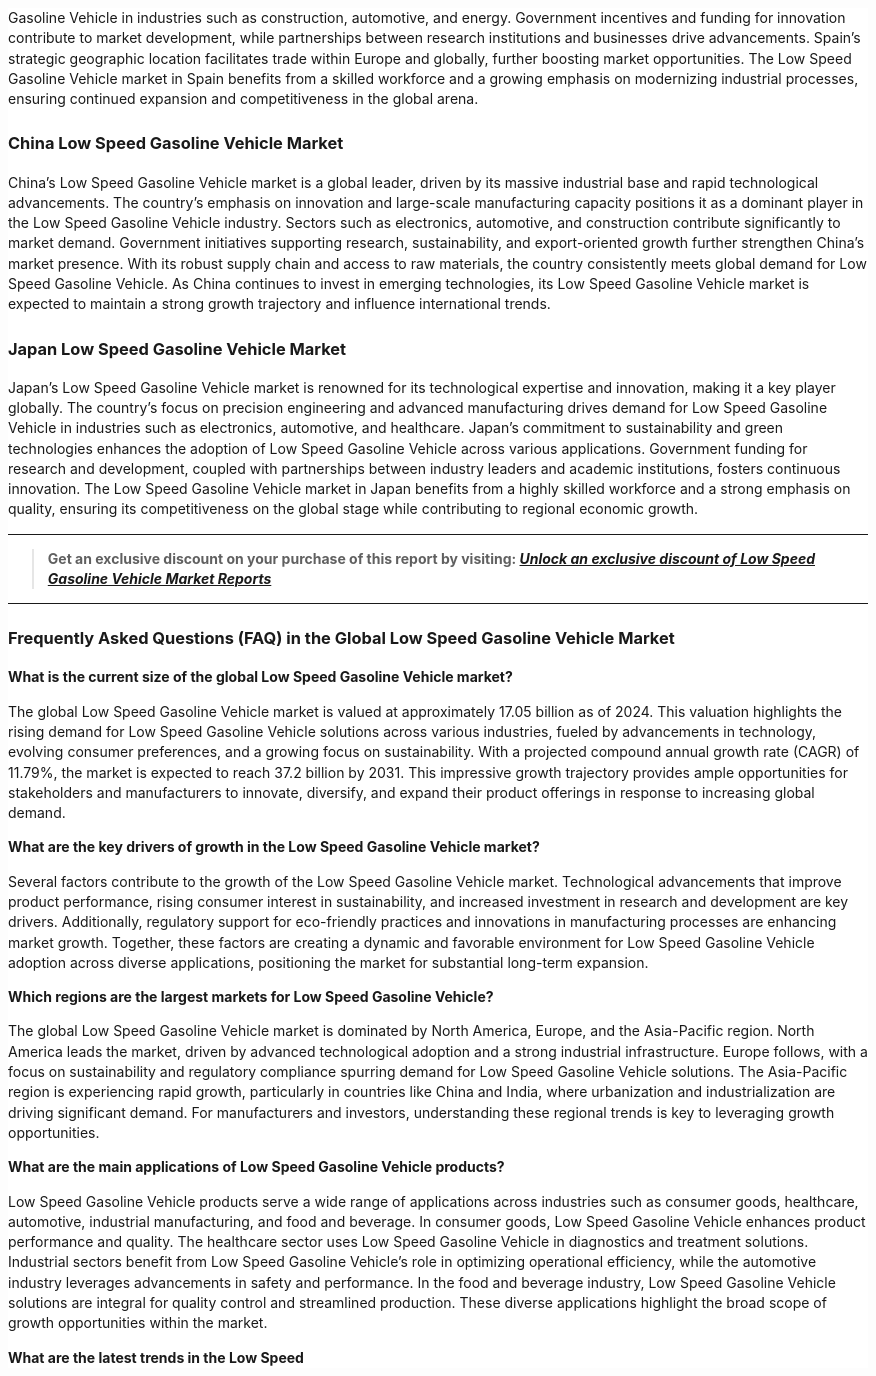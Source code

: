 Gasoline Vehicle in industries such as construction, automotive, and energy. Government incentives and funding for innovation contribute to market development, while partnerships between research institutions and businesses drive advancements. Spain&rsquo;s strategic geographic location facilitates trade within Europe and globally, further boosting market opportunities. The Low Speed Gasoline Vehicle market in Spain benefits from a skilled workforce and a growing emphasis on modernizing industrial processes, ensuring continued expansion and competitiveness in the global arena.</p><h3>China Low Speed Gasoline Vehicle Market</h3><p>China&rsquo;s Low Speed Gasoline Vehicle market is a global leader, driven by its massive industrial base and rapid technological advancements. The country&rsquo;s emphasis on innovation and large-scale manufacturing capacity positions it as a dominant player in the Low Speed Gasoline Vehicle industry. Sectors such as electronics, automotive, and construction contribute significantly to market demand. Government initiatives supporting research, sustainability, and export-oriented growth further strengthen China&rsquo;s market presence. With its robust supply chain and access to raw materials, the country consistently meets global demand for Low Speed Gasoline Vehicle. As China continues to invest in emerging technologies, its Low Speed Gasoline Vehicle market is expected to maintain a strong growth trajectory and influence international trends.</p><h3>Japan Low Speed Gasoline Vehicle Market</h3><p>Japan&rsquo;s Low Speed Gasoline Vehicle market is renowned for its technological expertise and innovation, making it a key player globally. The country&rsquo;s focus on precision engineering and advanced manufacturing drives demand for Low Speed Gasoline Vehicle in industries such as electronics, automotive, and healthcare. Japan&rsquo;s commitment to sustainability and green technologies enhances the adoption of Low Speed Gasoline Vehicle across various applications. Government funding for research and development, coupled with partnerships between industry leaders and academic institutions, fosters continuous innovation. The Low Speed Gasoline Vehicle market in Japan benefits from a highly skilled workforce and a strong emphasis on quality, ensuring its competitiveness on the global stage while contributing to regional economic growth.</p><hr /><blockquote><p><strong>Get an exclusive discount on your purchase of this report by visiting: <em><a href="://marketresearchpulse.com/ask-for-discount/149714?utm_source=Github&amp;utm_medium=029">Unlock an exclusive discount of Low Speed Gasoline Vehicle Market Reports</a></em>&nbsp;</strong></p></blockquote><hr /><h3>Frequently Asked Questions (FAQ) in the Global Low Speed Gasoline Vehicle Market</h3><p><strong>What is the current size of the global Low Speed Gasoline Vehicle market?</strong></p><p>The global Low Speed Gasoline Vehicle market is valued at approximately 17.05 billion as of 2024. This valuation highlights the rising demand for Low Speed Gasoline Vehicle solutions across various industries, fueled by advancements in technology, evolving consumer preferences, and a growing focus on sustainability. With a projected compound annual growth rate (CAGR) of 11.79%, the market is expected to reach 37.2 billion by 2031. This impressive growth trajectory provides ample opportunities for stakeholders and manufacturers to innovate, diversify, and expand their product offerings in response to increasing global demand.</p><p><strong>What are the key drivers of growth in the Low Speed Gasoline Vehicle market?</strong></p><p>Several factors contribute to the growth of the Low Speed Gasoline Vehicle market. Technological advancements that improve product performance, rising consumer interest in sustainability, and increased investment in research and development are key drivers. Additionally, regulatory support for eco-friendly practices and innovations in manufacturing processes are enhancing market growth. Together, these factors are creating a dynamic and favorable environment for Low Speed Gasoline Vehicle adoption across diverse applications, positioning the market for substantial long-term expansion.</p><p><strong>Which regions are the largest markets for Low Speed Gasoline Vehicle?</strong></p><p>The global Low Speed Gasoline Vehicle market is dominated by North America, Europe, and the Asia-Pacific region. North America leads the market, driven by advanced technological adoption and a strong industrial infrastructure. Europe follows, with a focus on sustainability and regulatory compliance spurring demand for Low Speed Gasoline Vehicle solutions. The Asia-Pacific region is experiencing rapid growth, particularly in countries like China and India, where urbanization and industrialization are driving significant demand. For manufacturers and investors, understanding these regional trends is key to leveraging growth opportunities.</p><p><strong>What are the main applications of Low Speed Gasoline Vehicle products?</strong></p><p>Low Speed Gasoline Vehicle products serve a wide range of applications across industries such as consumer goods, healthcare, automotive, industrial manufacturing, and food and beverage. In consumer goods, Low Speed Gasoline Vehicle enhances product performance and quality. The healthcare sector uses Low Speed Gasoline Vehicle in diagnostics and treatment solutions. Industrial sectors benefit from Low Speed Gasoline Vehicle&rsquo;s role in optimizing operational efficiency, while the automotive industry leverages advancements in safety and performance. In the food and beverage industry, Low Speed Gasoline Vehicle solutions are integral for quality control and streamlined production. These diverse applications highlight the broad scope of growth opportunities within the market.</p><p><strong>What are the latest trends in the Low Speed